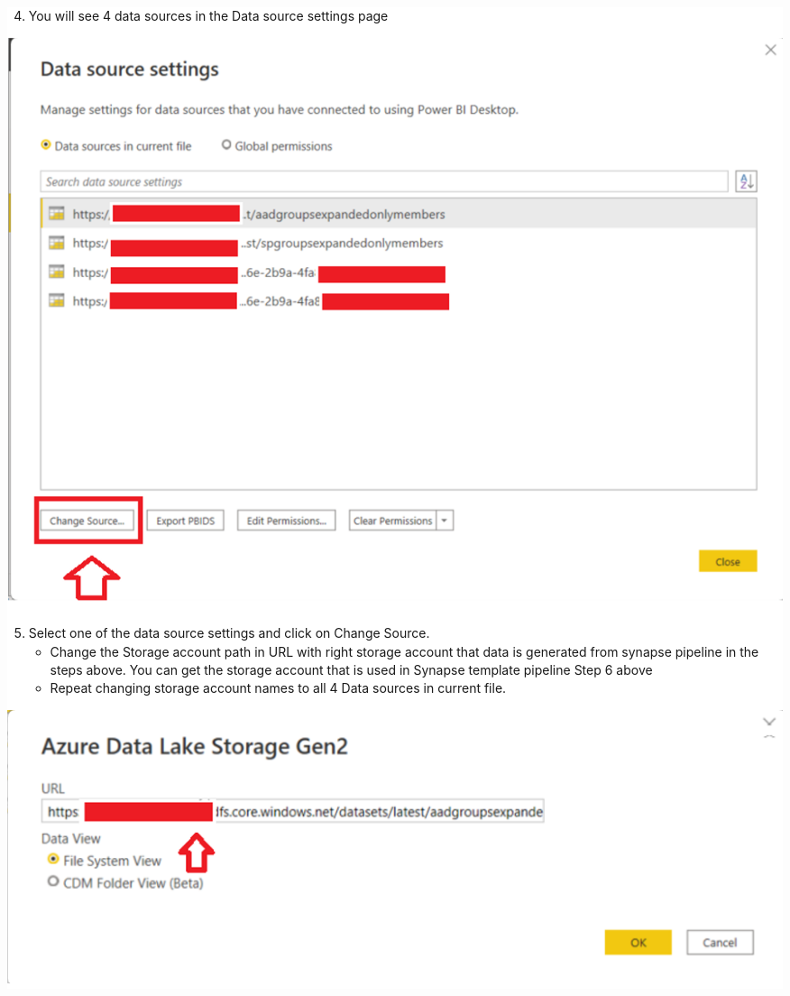 4. You will see 4 data sources in the Data source settings page

![](Images/44.png)

5. Select one of the data source settings and click on Change Source.
    - Change the Storage account path in URL with right storage account that data is generated from synapse pipeline in the steps above. You can get the storage account that is used in Synapse template pipeline Step 6 above
    - Repeat changing storage account names to all 4 Data sources in current file.

![](Images/45.png)
